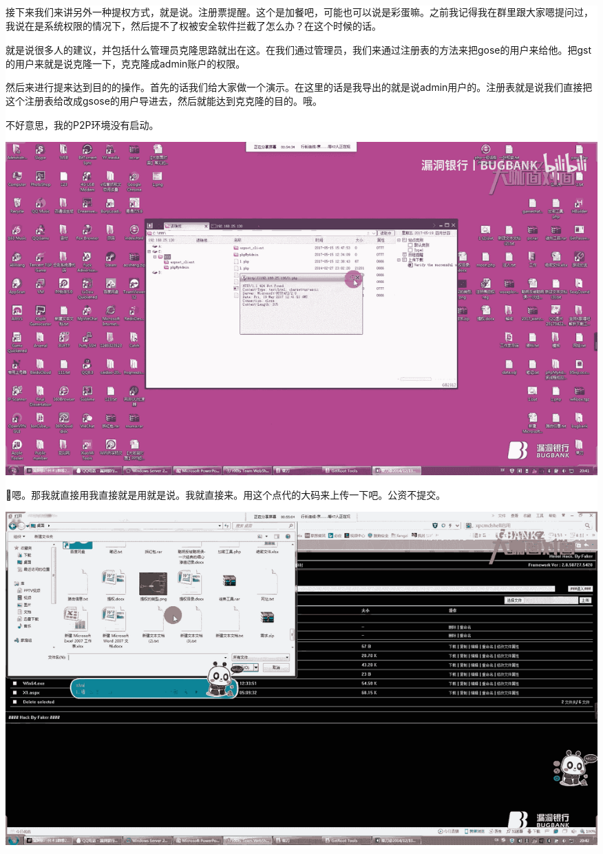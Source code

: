 接下来我们来讲另外一种提权方式，就是说。注册票提醒。这个是加餐吧，可能也可以说是彩蛋嘛。之前我记得我在群里跟大家嗯提问过，我说在是系统权限的情况下，然后提不了权被安全软件拦截了怎么办？在这个时候的话。

就是说很多人的建议，并包括什么管理员克隆思路就出在这。在我们通过管理员，我们来通过注册表的方法来把gose的用户来给他。把gst的用户来就是说克隆一下，克克隆成admin账户的权限。

然后来进行提来达到目的的操作。首先的话我们给大家做一个演示。在这里的话是我导出的就是说admin用户的。注册表就是说我们直接把这个注册表给改成gsose的用户导进去，然后就能达到克克隆的目的。哦。

不好意思，我的P2P环境没有启动。

![](img/72a685863e3d3489e7a82de87785efbb_69.png)

🤧嗯。那我就直接用我直接就是用就是说。我就直接来。用这个点代的大码来上传一下吧。公资不提交。

![](img/72a685863e3d3489e7a82de87785efbb_71.png)
